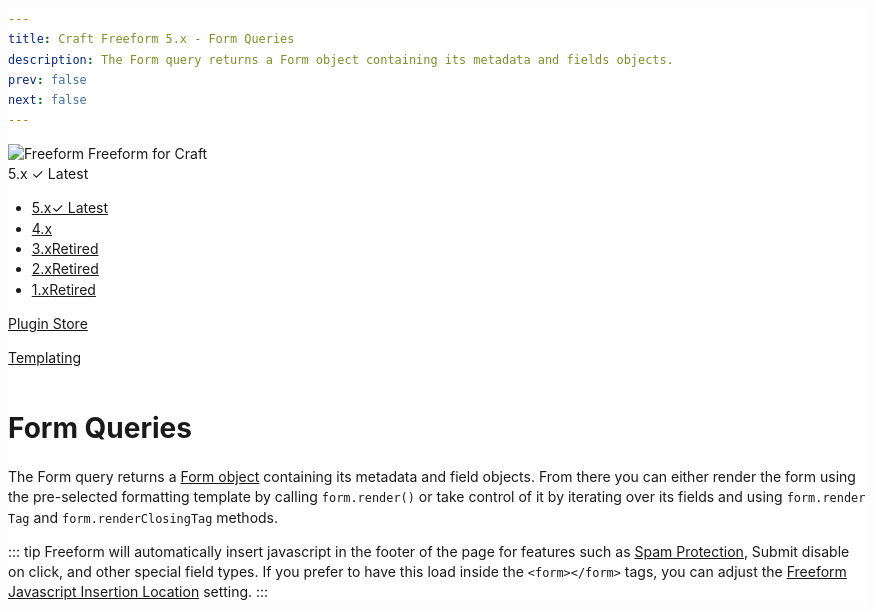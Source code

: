 ```yaml
---
title: Craft Freeform 5.x - Form Queries
description: The Form query returns a Form object containing its metadata and fields objects.
prev: false
next: false
---
```


<meta property="og:image" content="https://docs.solspace.com/extras/social/craft/freeform/freeform.png" />

<div id="pr-heading">
    <img src="https://docs.solspace.com/extras/icons/products/freeform-icon.png" alt="Freeform" class="pr-image">
    <span class="pr-name">Freeform</span>
    <span class="pr-category">for Craft</span>
    <div class="pr-v-wrapper">
        <div class="pr-v">
            <span class="pr-v-v">5.x</span>
            <span class="pr-v-type pr-latest">✓ Latest</span>
            <span class="pr-v-arrow arrow down"></span>
        </div>
        <ul class="pr-v-list">
            <li><a href="/craft/freeform/v5/">5.x<span class="pr-v-type pr-latest">✓ Latest</span></a></li>
            <li><a href="/craft/freeform/v4/">4.x</a></li>
            <li><a href="/craft/freeform/v3/">3.x<span class="pr-v-type pr-retired">Retired</span></a></li>
            <li><a href="/craft/freeform/v2/">2.x<span class="pr-v-type pr-retired">Retired</span></a></li>
            <li><a href="/craft/freeform/v1/">1.x<span class="pr-v-type pr-retired">Retired</span></a></li>
        </ul>
    </div>
    <div class="pr-buy">
        <a href="https://plugins.craftcms.com/freeform" class="button button-blue"><span class="external-url">Plugin Store</span></a>
    </div>
</div>

<span class="page-section"><a href="/craft/freeform/v5/templates/">Templating</a></span>

# Form Queries

The Form query returns a [Form object](../objects/form/) containing its metadata and field objects. From there you can either render the form using the pre-selected formatting template by calling `form.render()` or take control of it by iterating over its fields and using `form.renderTag` and `form.renderClosingTag` methods.

::: tip
Freeform will automatically insert javascript in the footer of the page for features such as [Spam Protection](../../forms/spam-protection/), Submit disable on click, and other special field types. If you prefer to have this load inside the `<form></form>` tags, you can adjust the [Freeform Javascript Insertion Location](../configuration/settings/#scripts-location) setting.
:::
